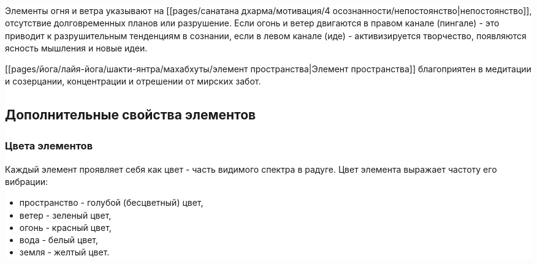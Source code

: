Элементы огня и ветра указывают на [[pages/санатана дхарма/мотивация/4 осознанности/непостоянство|непостоянство]], отсутствие долговременных планов или разрушение. Если огонь и ветер двигаются в правом канале (пингале) - это приводит к разрушительным тенденциям в сознании, если в левом канале (иде) - активизируется творчество, появляются ясность мышления и новые идеи. 

[[pages/йога/лайя-йога/шакти-янтра/махабхуты/элемент пространства|Элемент пространства]] благоприятен в медитации и созерцании, концентрации и отрешении от мирских забот. 

## Дополнительные свойства элементов 

### Цвета элементов 
Каждый элемент проявляет себя как цвет - часть видимого спектра в радуге. Цвет элемента выражает частоту его вибрации: 

- пространство - голубой (бесцветный) цвет, 
- ветер - зеленый цвет, 
- огонь - красный цвет, 
- вода - белый цвет, 
- земля - желтый цвет.